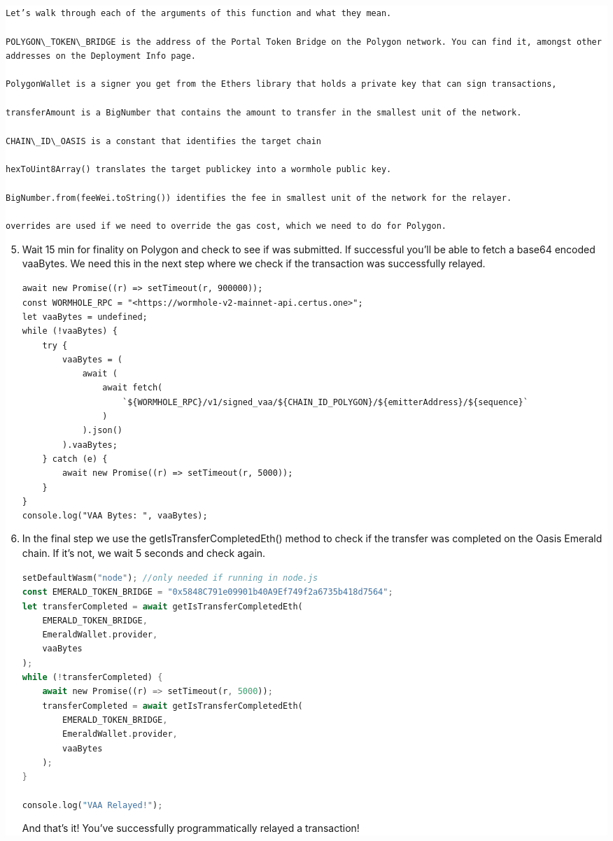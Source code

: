     Let’s walk through each of the arguments of this function and what they mean.

    POLYGON\_TOKEN\_BRIDGE is the address of the Portal Token Bridge on the Polygon network. You can find it, amongst other addresses on the Deployment Info page.

    PolygonWallet is a signer you get from the Ethers library that holds a private key that can sign transactions,

    transferAmount is a BigNumber that contains the amount to transfer in the smallest unit of the network.

    CHAIN\_ID\_OASIS is a constant that identifies the target chain

    hexToUint8Array() translates the target publickey into a wormhole public key.

    BigNumber.from(feeWei.toString()) identifies the fee in smallest unit of the network for the relayer.

    overrides are used if we need to override the gas cost, which we need to do for Polygon.
5.  Wait 15 min for finality on Polygon and check to see if was submitted. If successful you’ll be able to fetch a base64 encoded vaaBytes. We need this in the next step where we check if the transaction was successfully relayed.

    ```tsx
    await new Promise((r) => setTimeout(r, 900000));
    const WORMHOLE_RPC = "<https://wormhole-v2-mainnet-api.certus.one>";
    let vaaBytes = undefined;
    while (!vaaBytes) {
        try {
            vaaBytes = (
                await (
                    await fetch(
                        `${WORMHOLE_RPC}/v1/signed_vaa/${CHAIN_ID_POLYGON}/${emitterAddress}/${sequence}`
                    )
                ).json()
            ).vaaBytes;
        } catch (e) {
            await new Promise((r) => setTimeout(r, 5000));
        }
    }
    console.log("VAA Bytes: ", vaaBytes);
    ```
6.  In the final step we use the getIsTransferCompletedEth() method to check if the transfer was completed on the Oasis Emerald chain. If it’s not, we wait 5 seconds and check again.

    ```rust
    setDefaultWasm("node"); //only needed if running in node.js
    const EMERALD_TOKEN_BRIDGE = "0x5848C791e09901b40A9Ef749f2a6735b418d7564";
    let transferCompleted = await getIsTransferCompletedEth(
        EMERALD_TOKEN_BRIDGE,
        EmeraldWallet.provider,
        vaaBytes
    );
    while (!transferCompleted) {
        await new Promise((r) => setTimeout(r, 5000));
        transferCompleted = await getIsTransferCompletedEth(
            EMERALD_TOKEN_BRIDGE,
            EmeraldWallet.provider,
            vaaBytes
        );
    }

    console.log("VAA Relayed!");
    ```

    And that’s it! You’ve successfully programmatically relayed a transaction!
